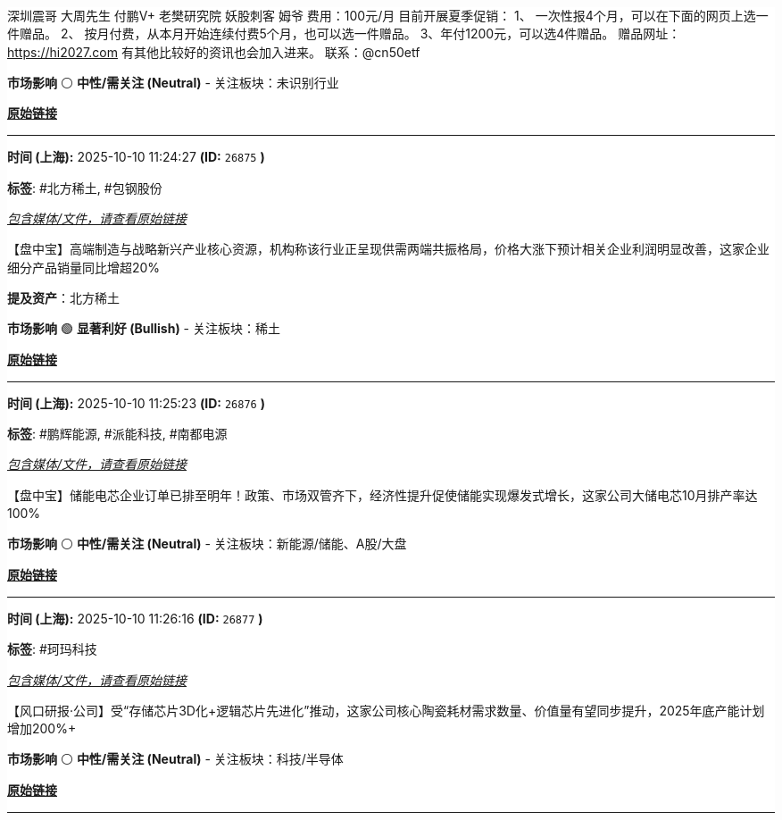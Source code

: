 深圳震哥
大周先生
付鹏V+
老樊研究院
妖股刺客
姆爷
费用：100元/月
目前开展夏季促销：
1、 一次性报4个月，可以在下面的网页上选一件赠品。
2、 按月付费，从本月开始连续付费5个月，也可以选一件赠品。
3、年付1200元，可以选4件赠品。
赠品网址：
https://hi2027.com
有其他比较好的资讯也会加入进来。
联系：@cn50etf

**市场影响** ⚪ **中性/需关注 (Neutral)** - 关注板块：未识别行业

**[原始链接](https://t.me/clsvip/26873)**

---
**时间 (上海):** 2025-10-10 11:24:27 **(ID:** `26875` **)**

**标签**: #北方稀土, #包钢股份

*[包含媒体/文件，请查看原始链接](https://t.me/s/clsvip)*

【盘中宝】高端制造与战略新兴产业核心资源，机构称该行业正呈现供需两端共振格局，价格大涨下预计相关企业利润明显改善，这家企业细分产品销量同比增超20%

**提及资产**：北方稀土

**市场影响** 🟢 **显著利好 (Bullish)** - 关注板块：稀土

**[原始链接](https://t.me/clsvip/26875)**

---
**时间 (上海):** 2025-10-10 11:25:23 **(ID:** `26876` **)**

**标签**: #鹏辉能源, #派能科技, #南都电源

*[包含媒体/文件，请查看原始链接](https://t.me/s/clsvip)*

【盘中宝】储能电芯企业订单已排至明年！政策、市场双管齐下，经济性提升促使储能实现爆发式增长，这家公司大储电芯10月排产率达100%

**市场影响** ⚪ **中性/需关注 (Neutral)** - 关注板块：新能源/储能、A股/大盘

**[原始链接](https://t.me/clsvip/26876)**

---
**时间 (上海):** 2025-10-10 11:26:16 **(ID:** `26877` **)**

**标签**: #珂玛科技

*[包含媒体/文件，请查看原始链接](https://t.me/s/clsvip)*

【风口研报·公司】受“存储芯片3D化+逻辑芯片先进化”推动，这家公司核心陶瓷耗材需求数量、价值量有望同步提升，2025年底产能计划增加200%+

**市场影响** ⚪ **中性/需关注 (Neutral)** - 关注板块：科技/半导体

**[原始链接](https://t.me/clsvip/26877)**

---